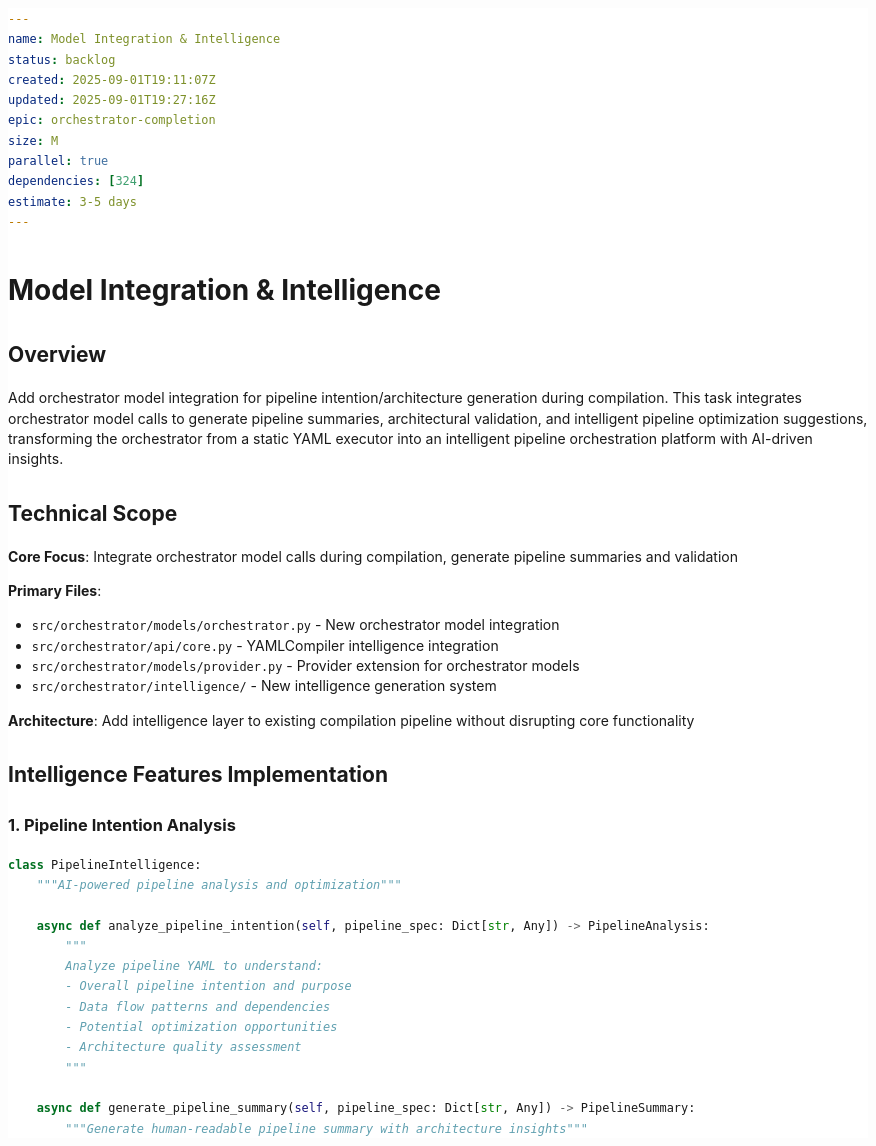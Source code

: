 ```yaml
---
name: Model Integration & Intelligence
status: backlog
created: 2025-09-01T19:11:07Z
updated: 2025-09-01T19:27:16Z
epic: orchestrator-completion
size: M
parallel: true
dependencies: [324]
estimate: 3-5 days
---
```


# Model Integration & Intelligence

## Overview

Add orchestrator model integration for pipeline intention/architecture generation during compilation. This task integrates orchestrator model calls to generate pipeline summaries, architectural validation, and intelligent pipeline optimization suggestions, transforming the orchestrator from a static YAML executor into an intelligent pipeline orchestration platform with AI-driven insights.

## Technical Scope

**Core Focus**: Integrate orchestrator model calls during compilation, generate pipeline summaries and validation

**Primary Files**:
- `src/orchestrator/models/orchestrator.py` - New orchestrator model integration
- `src/orchestrator/api/core.py` - YAMLCompiler intelligence integration
- `src/orchestrator/models/provider.py` - Provider extension for orchestrator models
- `src/orchestrator/intelligence/` - New intelligence generation system

**Architecture**: Add intelligence layer to existing compilation pipeline without disrupting core functionality

## Intelligence Features Implementation

### 1. Pipeline Intention Analysis
```python
class PipelineIntelligence:
    """AI-powered pipeline analysis and optimization"""
    
    async def analyze_pipeline_intention(self, pipeline_spec: Dict[str, Any]) -> PipelineAnalysis:
        """
        Analyze pipeline YAML to understand:
        - Overall pipeline intention and purpose
        - Data flow patterns and dependencies
        - Potential optimization opportunities
        - Architecture quality assessment
        """
        
    async def generate_pipeline_summary(self, pipeline_spec: Dict[str, Any]) -> PipelineSummary:
        """Generate human-readable pipeline summary with architecture insights"""
```
